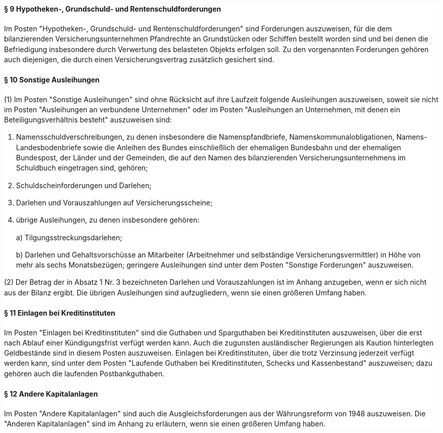 
#### § 9 Hypotheken-, Grundschuld- und Rentenschuldforderungen

Im Posten "Hypotheken-, Grundschuld- und Rentenschuldforderungen" sind Forderungen auszuweisen, für die dem bilanzierenden Versicherungsunternehmen Pfandrechte an Grundstücken oder Schiffen bestellt worden sind und bei denen die Befriedigung insbesondere durch Verwertung des belasteten Objekts erfolgen soll. Zu den vorgenannten Forderungen gehören auch diejenigen, die durch einen Versicherungsvertrag zusätzlich gesichert sind.


#### § 10 Sonstige Ausleihungen

(1) Im Posten "Sonstige Ausleihungen" sind ohne Rücksicht auf ihre Laufzeit folgende Ausleihungen auszuweisen, soweit sie nicht im Posten "Ausleihungen an verbundene Unternehmen" oder im Posten "Ausleihungen an Unternehmen, mit denen ein Beteiligungsverhältnis besteht" auszuweisen sind:

1.  Namensschuldverschreibungen, zu denen insbesondere die Namenspfandbriefe, Namenskommunalobligationen, Namens-Landesbodenbriefe sowie die Anleihen des Bundes einschließlich der ehemaligen Bundesbahn und der ehemaligen Bundespost, der Länder und der Gemeinden, die auf den Namen des bilanzierenden Versicherungsunternehmens im Schuldbuch eingetragen sind, gehören;


2.  Schuldscheinforderungen und Darlehen;


3.  Darlehen und Vorauszahlungen auf Versicherungsscheine;


4.  übrige Ausleihungen, zu denen insbesondere gehören:

    a)  Tilgungsstreckungsdarlehen;


    b)  Darlehen und Gehaltsvorschüsse an Mitarbeiter (Arbeitnehmer und selbständige Versicherungsvermittler) in Höhe von mehr als sechs Monatsbezügen; geringere Ausleihungen sind unter dem Posten "Sonstige Forderungen" auszuweisen.







(2) Der Betrag der in Absatz 1 Nr. 3 bezeichneten Darlehen und Vorauszahlungen ist im Anhang anzugeben, wenn er sich nicht aus der Bilanz ergibt. Die übrigen Ausleihungen sind aufzugliedern, wenn sie einen größeren Umfang haben.


#### § 11 Einlagen bei Kreditinstituten

Im Posten "Einlagen bei Kreditinstituten" sind die Guthaben und Sparguthaben bei Kreditinstituten auszuweisen, über die erst nach Ablauf einer Kündigungsfrist verfügt werden kann. Auch die zugunsten ausländischer Regierungen als Kaution hinterlegten Geldbestände sind in diesem Posten auszuweisen. Einlagen bei Kreditinstituten, über die trotz Verzinsung jederzeit verfügt werden kann, sind unter dem Posten "Laufende Guthaben bei Kreditinstituten, Schecks und Kassenbestand" auszuweisen; dazu gehören auch die laufenden Postbankguthaben.


#### § 12 Andere Kapitalanlagen

Im Posten "Andere Kapitalanlagen" sind auch die Ausgleichsforderungen aus der Währungsreform von 1948 auszuweisen. Die "Anderen Kapitalanlagen" sind im Anhang zu erläutern, wenn sie einen größeren Umfang haben.

